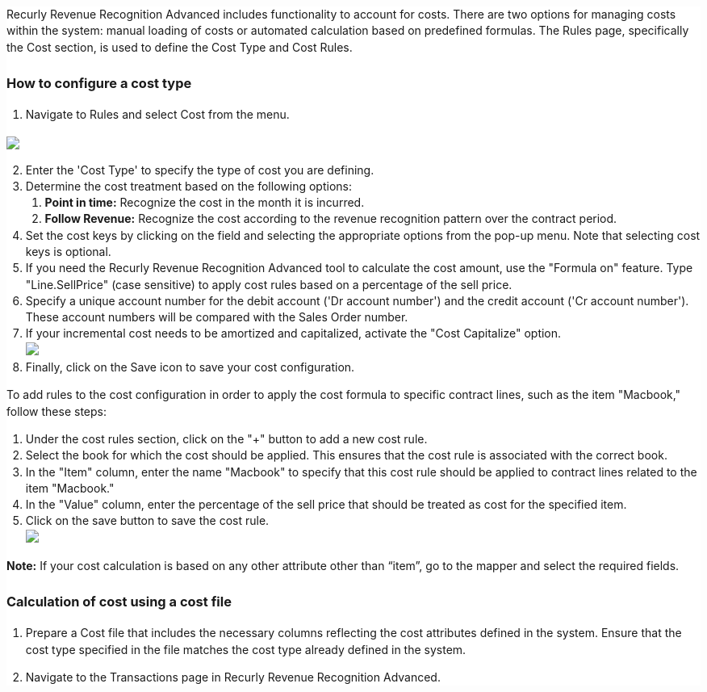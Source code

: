 Recurly Revenue Recognition Advanced includes functionality to account for costs. There are two options for managing costs within the system: manual loading of costs or automated calculation based on predefined formulas. The Rules page, specifically the Cost section, is used to define the Cost Type and Cost Rules.

### How to configure a cost type

1. Navigate to Rules and select Cost from the menu.

<Image align="center" className="border" width="25% " border={true} src="https://files.readme.io/f03f8f4-image.png" />

2. Enter the 'Cost Type' to specify the type of cost you are defining.
3. Determine the cost treatment based on the following options:
   1. **Point in time:** Recognize the cost in the month it is incurred.
   2. **Follow Revenue:** Recognize the cost according to the revenue recognition pattern over the contract period.
4. Set the cost keys by clicking on the field and selecting the appropriate options from the pop-up menu. Note that selecting cost keys is optional.
5. If you need the Recurly Revenue Recognition Advanced tool to calculate the cost amount, use the "Formula on" feature. Type "Line.SellPrice" (case sensitive) to apply cost rules based on a percentage of the sell price.
6. Specify a unique account number for the debit account ('Dr account number') and the credit account ('Cr account number'). These account numbers will be compared with the Sales Order number.
7. If your incremental cost needs to be amortized and capitalized, activate the "Cost Capitalize" option.\
   ![](https://files.readme.io/b6ce8f1-image.png)
8. Finally, click on the Save icon to save your cost configuration.

To add rules to the cost configuration in order to apply the cost formula to specific contract lines, such as the item "Macbook," follow these steps:

1. Under the cost rules section, click on the "+" button to add a new cost rule.
2. Select the book for which the cost should be applied. This ensures that the cost rule is associated with the correct book.
3. In the "Item" column, enter the name "Macbook" to specify that this cost rule should be applied to contract lines related to the item "Macbook."
4. In the "Value" column, enter the percentage of the sell price that should be treated as cost for the specified item.
5. Click on the save button to save the cost rule.\
   ![](https://files.readme.io/c0e7dae-image.png)

**Note:** If your cost calculation is based on any other attribute other than “item”, go to the mapper and select the required fields.

### Calculation of cost using a cost file

1. Prepare a Cost file that includes the necessary columns reflecting the cost attributes defined in the system. Ensure that the cost type specified in the file matches the cost type already defined in the system.

2. Navigate to the Transactions page in Recurly Revenue Recognition Advanced.
